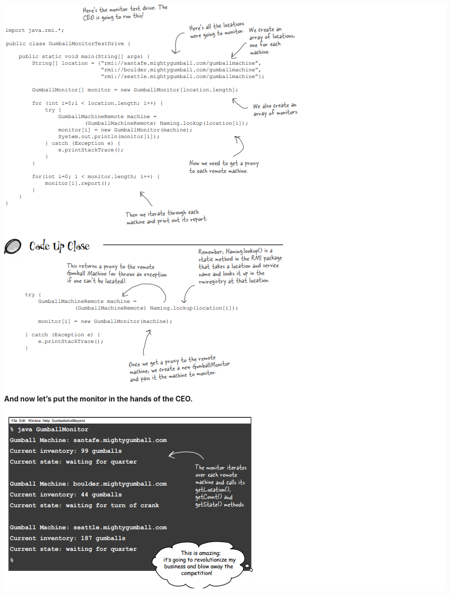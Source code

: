 ![image alt text](image_46.png)

![image alt text](image_47.png)

**And now let’s put the monitor in the hands of the CEO.**

![image alt text](image_48.png)
